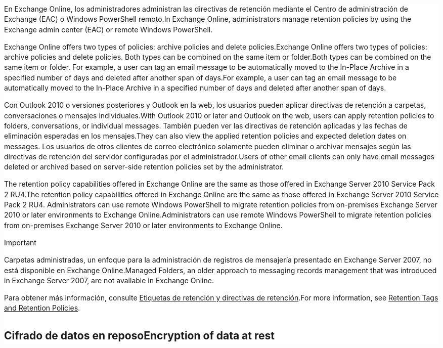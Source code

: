 <span data-ttu-id="27a3c-136">En Exchange Online, los administradores administran las directivas de retención mediante el Centro de administración de Exchange (EAC) o Windows PowerShell remoto.</span><span class="sxs-lookup"><span data-stu-id="27a3c-136">In Exchange Online, administrators manage retention policies by using the Exchange admin center (EAC) or remote Windows PowerShell.</span></span>
  
<span data-ttu-id="27a3c-137">Exchange Online offers two types of policies: archive policies and delete policies.</span><span class="sxs-lookup"><span data-stu-id="27a3c-137">Exchange Online offers two types of policies: archive policies and delete policies.</span></span> <span data-ttu-id="27a3c-138">Both types can be combined on the same item or folder.</span><span class="sxs-lookup"><span data-stu-id="27a3c-138">Both types can be combined on the same item or folder.</span></span> <span data-ttu-id="27a3c-139">For example, a user can tag an email message to be automatically moved to the In-Place Archive in a specified number of days and deleted after another span of days.</span><span class="sxs-lookup"><span data-stu-id="27a3c-139">For example, a user can tag an email message to be automatically moved to the In-Place Archive in a specified number of days and deleted after another span of days.</span></span>
  
<span data-ttu-id="27a3c-140">Con Outlook 2010 o versiones posteriores y Outlook en la web, los usuarios pueden aplicar directivas de retención a carpetas, conversaciones o mensajes individuales.</span><span class="sxs-lookup"><span data-stu-id="27a3c-140">With Outlook 2010 or later and Outlook on the web, users can apply retention policies to folders, conversations, or individual messages.</span></span> <span data-ttu-id="27a3c-141">También pueden ver las directivas de retención aplicadas y las fechas de eliminación esperadas en los mensajes.</span><span class="sxs-lookup"><span data-stu-id="27a3c-141">They can also view the applied retention policies and expected deletion dates on messages.</span></span> <span data-ttu-id="27a3c-142">Los usuarios de otros clientes de correo electrónico solamente pueden eliminar o archivar mensajes según las directivas de retención del servidor configuradas por el administrador.</span><span class="sxs-lookup"><span data-stu-id="27a3c-142">Users of other email clients can only have email messages deleted or archived based on server-side retention policies set by the administrator.</span></span>
  
<span data-ttu-id="27a3c-143">The retention policy capabilities offered in Exchange Online are the same as those offered in Exchange Server 2010 Service Pack 2 RU4.</span><span class="sxs-lookup"><span data-stu-id="27a3c-143">The retention policy capabilities offered in Exchange Online are the same as those offered in Exchange Server 2010 Service Pack 2 RU4.</span></span> <span data-ttu-id="27a3c-144">Administrators can use remote Windows PowerShell to migrate retention policies from on-premises Exchange Server 2010 or later environments to Exchange Online.</span><span class="sxs-lookup"><span data-stu-id="27a3c-144">Administrators can use remote Windows PowerShell to migrate retention policies from on-premises Exchange Server 2010 or later environments to Exchange Online.</span></span>
  
> [!IMPORTANT]
> <span data-ttu-id="27a3c-145">Carpetas administradas, un enfoque para la administración de registros de mensajería presentado en Exchange Server 2007, no está disponible en Exchange Online.</span><span class="sxs-lookup"><span data-stu-id="27a3c-145">Managed Folders, an older approach to messaging records management that was introduced in Exchange Server 2007, are not available in Exchange Online.</span></span> 
  
<span data-ttu-id="27a3c-146">Para obtener más información, consulte [Etiquetas de retención y directivas de retención](https://docs.microsoft.com/exchange/security-and-compliance/messaging-records-management/retention-tags-and-policies).</span><span class="sxs-lookup"><span data-stu-id="27a3c-146">For more information, see [Retention Tags and Retention Policies](https://docs.microsoft.com/exchange/security-and-compliance/messaging-records-management/retention-tags-and-policies).</span></span>
  
## <a name="encryption-of-data-at-rest"></a><span data-ttu-id="27a3c-147">Cifrado de datos en reposo</span><span class="sxs-lookup"><span data-stu-id="27a3c-147">Encryption of data at rest</span></span>
